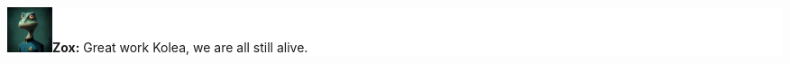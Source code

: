<img src="../images/auto/Zox.png" alt="Zox" width="50" height="50">**Zox:** Great work Kolea, we are all still alive.<br />